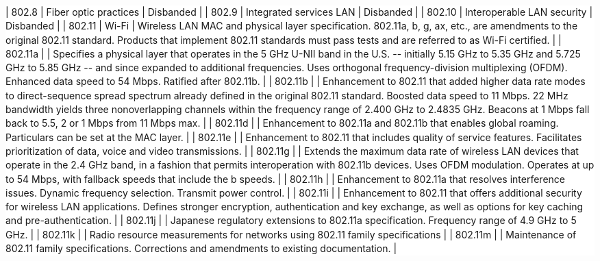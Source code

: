 | 802.8     | Fiber optic practices                          | Disbanded                                                                                                                                                                                                                                                                                                                                                 |
| 802.9     | Integrated services LAN                        | Disbanded                                                                                                                                                                                                                                                                                                                                                 |
| 802.10    | Interoperable LAN security                     | Disbanded                                                                                                                                                                                                                                                                                                                                                 |
| 802.11    | Wi-Fi                                          | Wireless LAN MAC and physical layer specification. 802.11a, b, g, ax, etc., are amendments to the original 802.11 standard. Products that implement 802.11 standards must pass tests and are referred to as Wi-Fi certified.                                                                                                                              |
| 802.11a   |                                                | Specifies a physical layer that operates in the 5 GHz U-NII band in the U.S. -- initially 5.15 GHz to 5.35 GHz and 5.725 GHz to 5.85 GHz -- and since expanded to additional frequencies. Uses orthogonal frequency-division multiplexing (OFDM). Enhanced data speed to 54 Mbps. Ratified after 802.11b.                                                 |
| 802.11b   |                                                | Enhancement to 802.11 that added higher data rate modes to direct-sequence spread spectrum already defined in the original 802.11 standard. Boosted data speed to 11 Mbps. 22 MHz bandwidth yields three nonoverlapping channels within the frequency range of 2.400 GHz to 2.4835 GHz. Beacons at 1 Mbps fall back to 5.5, 2 or 1 Mbps from 11 Mbps max. |
| 802.11d   |                                                | Enhancement to 802.11a and 802.11b that enables global roaming. Particulars can be set at the MAC layer.                                                                                                                                                                                                                                                  |
| 802.11e   |                                                | Enhancement to 802.11 that includes quality of service features. Facilitates prioritization of data, voice and video transmissions.                                                                                                                                                                                                                       |
| 802.11g   |                                                | Extends the maximum data rate of wireless LAN devices that operate in the 2.4 GHz band, in a fashion that permits interoperation with 802.11b devices. Uses OFDM modulation. Operates at up to 54 Mbps, with fallback speeds that include the b speeds.                                                                                                   |
| 802.11h   |                                                | Enhancement to 802.11a that resolves interference issues. Dynamic frequency selection. Transmit power control.                                                                                                                                                                                                                                            |
| 802.11i   |                                                | Enhancement to 802.11 that offers additional security for wireless LAN applications. Defines stronger encryption, authentication and key exchange, as well as options for key caching and pre-authentication.                                                                                                                                             |
| 802.11j   |                                                | Japanese regulatory extensions to 802.11a specification. Frequency range of 4.9 GHz to 5 GHz.                                                                                                                                                                                                                                                             |
| 802.11k   |                                                | Radio resource measurements for networks using 802.11 family specifications                                                                                                                                                                                                                                                                               |
| 802.11m   |                                                | Maintenance of 802.11 family specifications. Corrections and amendments to existing documentation.                                                                                                                                                                                                                                                        |